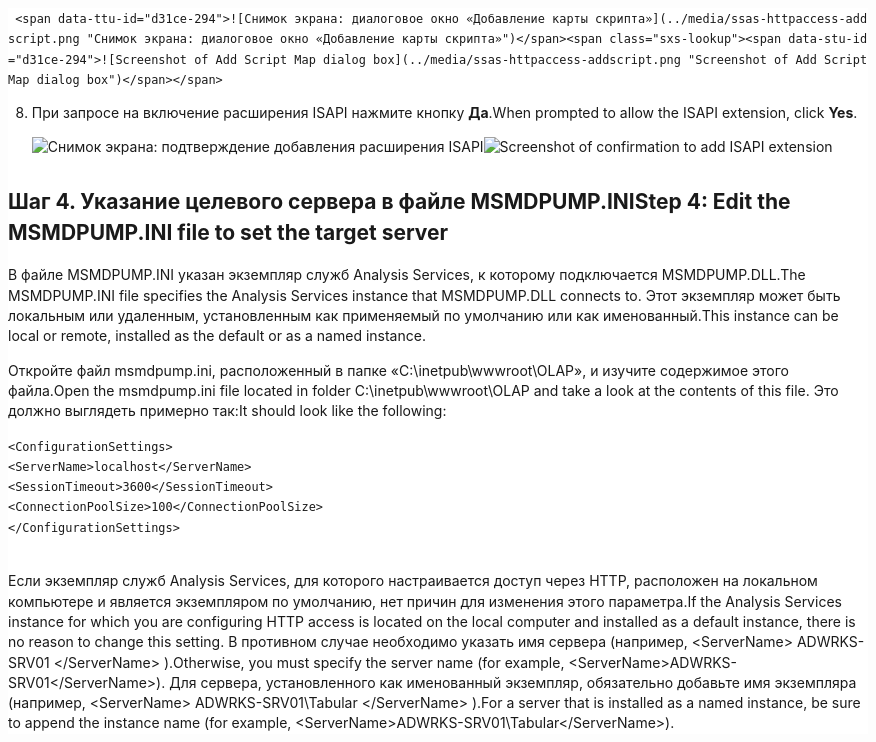      <span data-ttu-id="d31ce-294">![Снимок экрана: диалоговое окно «Добавление карты скрипта»](../media/ssas-httpaccess-addscript.png "Снимок экрана: диалоговое окно «Добавление карты скрипта»")</span><span class="sxs-lookup"><span data-stu-id="d31ce-294">![Screenshot of Add Script Map dialog box](../media/ssas-httpaccess-addscript.png "Screenshot of Add Script Map dialog box")</span></span>  
  
8.  <span data-ttu-id="d31ce-295">При запросе на включение расширения ISAPI нажмите кнопку **Да**.</span><span class="sxs-lookup"><span data-stu-id="d31ce-295">When prompted to allow the ISAPI extension, click **Yes**.</span></span>  
  
     <span data-ttu-id="d31ce-296">![Снимок экрана: подтверждение добавления расширения ISAPI](../media/ssas-httpaccess-isapiprompt.png "Снимок экрана: подтверждение добавления расширения ISAPI")</span><span class="sxs-lookup"><span data-stu-id="d31ce-296">![Screenshot of confirmation to add ISAPI extension](../media/ssas-httpaccess-isapiprompt.png "Screenshot of confirmation to add ISAPI extension")</span></span>  
  
##  <a name="step-4-edit-the-msmdpumpini-file-to-set-the-target-server"></a><a name="bkmk_edit"></a> <span data-ttu-id="d31ce-297">Шаг 4. Указание целевого сервера в файле MSMDPUMP.INI</span><span class="sxs-lookup"><span data-stu-id="d31ce-297">Step 4: Edit the MSMDPUMP.INI file to set the target server</span></span>  
 <span data-ttu-id="d31ce-298">В файле MSMDPUMP.INI указан экземпляр служб Analysis Services, к которому подключается MSMDPUMP.DLL.</span><span class="sxs-lookup"><span data-stu-id="d31ce-298">The MSMDPUMP.INI file specifies the Analysis Services instance that MSMDPUMP.DLL connects to.</span></span> <span data-ttu-id="d31ce-299">Этот экземпляр может быть локальным или удаленным, установленным как применяемый по умолчанию или как именованный.</span><span class="sxs-lookup"><span data-stu-id="d31ce-299">This instance can be local or remote, installed as the default or as a named instance.</span></span>  
  
 <span data-ttu-id="d31ce-300">Откройте файл msmdpump.ini, расположенный в папке «C:\inetpub\wwwroot\OLAP», и изучите содержимое этого файла.</span><span class="sxs-lookup"><span data-stu-id="d31ce-300">Open the msmdpump.ini file located in folder C:\inetpub\wwwroot\OLAP and take a look at the contents of this file.</span></span> <span data-ttu-id="d31ce-301">Это должно выглядеть примерно так:</span><span class="sxs-lookup"><span data-stu-id="d31ce-301">It should look like the following:</span></span>  
  
```  
<ConfigurationSettings>  
<ServerName>localhost</ServerName>  
<SessionTimeout>3600</SessionTimeout>  
<ConnectionPoolSize>100</ConnectionPoolSize>  
</ConfigurationSettings>  
  
```  
  
 <span data-ttu-id="d31ce-302">Если экземпляр служб Analysis Services, для которого настраивается доступ через HTTP, расположен на локальном компьютере и является экземпляром по умолчанию, нет причин для изменения этого параметра.</span><span class="sxs-lookup"><span data-stu-id="d31ce-302">If the Analysis Services instance for which you are configuring HTTP access is located on the local computer and installed as a default instance, there is no reason to change this setting.</span></span> <span data-ttu-id="d31ce-303">В противном случае необходимо указать имя сервера (например, \<ServerName> ADWRKS-SRV01 \</ServerName> ).</span><span class="sxs-lookup"><span data-stu-id="d31ce-303">Otherwise, you must specify the server name (for example, \<ServerName>ADWRKS-SRV01\</ServerName>).</span></span> <span data-ttu-id="d31ce-304">Для сервера, установленного как именованный экземпляр, обязательно добавьте имя экземпляра (например, \<ServerName> ADWRKS-SRV01\Tabular \</ServerName> ).</span><span class="sxs-lookup"><span data-stu-id="d31ce-304">For a server that is installed as a named instance, be sure to append the instance name (for example, \<ServerName>ADWRKS-SRV01\Tabular\</ServerName>).</span></span>  
  